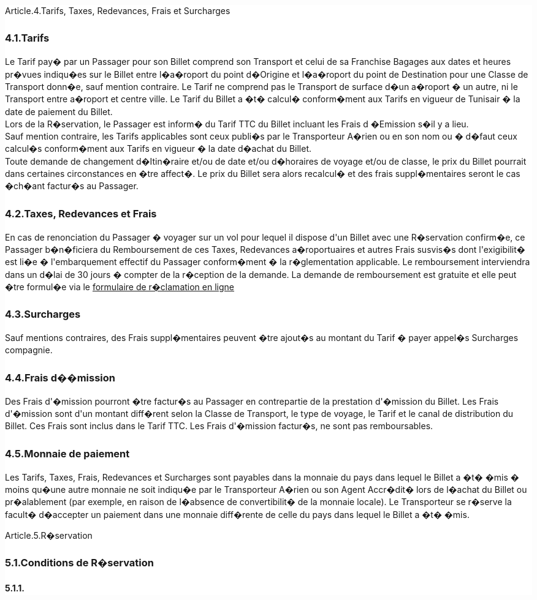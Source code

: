 Article.4.Tarifs, Taxes, Redevances, Frais et Surcharges

### 4.1.Tarifs

Le Tarif pay� par un Passager pour son Billet comprend son Transport et celui de sa Franchise Bagages aux dates et heures pr�vues indiqu�es sur le Billet entre l�a�roport du point d�Origine et l�a�roport du point de Destination pour une Classe de Transport donn�e, sauf mention contraire. Le Tarif ne comprend pas le Transport de surface d�un a�roport � un autre, ni le Transport entre a�roport et centre ville. Le Tarif du Billet a �t� calcul� conform�ment aux Tarifs en vigueur de Tunisair � la date de paiement du Billet.  
Lors de la R�servation, le Passager est inform� du Tarif TTC du Billet incluant les Frais d �Emission s�il y a lieu.  
Sauf mention contraire, les Tarifs applicables sont ceux publi�s par le Transporteur A�rien ou en son nom ou � d�faut ceux calcul�s conform�ment aux Tarifs en vigueur � la date d�achat du Billet.  
Toute demande de changement d�Itin�raire et/ou de date et/ou d�horaires de voyage et/ou de classe, le prix du Billet pourrait dans certaines circonstances en �tre affect�. Le prix du Billet sera alors recalcul� et des frais suppl�mentaires seront le cas �ch�ant factur�s au Passager.  

### 4.2.Taxes, Redevances et Frais

En cas de renonciation du Passager � voyager sur un vol pour lequel il dispose d'un Billet avec une R�servation confirm�e, ce Passager b�n�ficiera du Remboursement de ces Taxes, Redevances a�roportuaires et autres Frais susvis�s dont l'exigibilit� est li�e � l'embarquement effectif du Passager conform�ment � la r�glementation applicable. Le remboursement interviendra dans un d�lai de 30 jours � compter de la r�ception de la demande. La demande de remboursement est gratuite et elle peut �tre formul�e via le [formulaire de r�clamation en ligne](http://www.tunisair.com/site/publish/module/reclamation/fr/addreclamationprod.asp)  

### 4.3.Surcharges

Sauf mentions contraires, des Frais suppl�mentaires peuvent �tre ajout�s au montant du Tarif � payer appel�s Surcharges compagnie.  

### 4.4.Frais d��mission

Des Frais d'�mission pourront �tre factur�s au Passager en contrepartie de la prestation d'�mission du Billet. Les Frais d'�mission sont d'un montant diff�rent selon la Classe de Transport, le type de voyage, le Tarif et le canal de distribution du Billet. Ces Frais sont inclus dans le Tarif TTC. Les Frais d'�mission factur�s, ne sont pas remboursables.  

### 4.5.Monnaie de paiement

Les Tarifs, Taxes, Frais, Redevances et Surcharges sont payables dans la monnaie du pays dans lequel le Billet a �t� �mis � moins qu�une autre monnaie ne soit indiqu�e par le Transporteur A�rien ou son Agent Accr�dit� lors de l�achat du Billet ou pr�alablement (par exemple, en raison de l�absence de convertibilit� de la monnaie locale). Le Transporteur se r�serve la facult� d�accepter un paiement dans une monnaie diff�rente de celle du pays dans lequel le Billet a �t� �mis.  

Article.5.R�servation

### 5.1.Conditions de R�servation

#### **5.1.1.**
